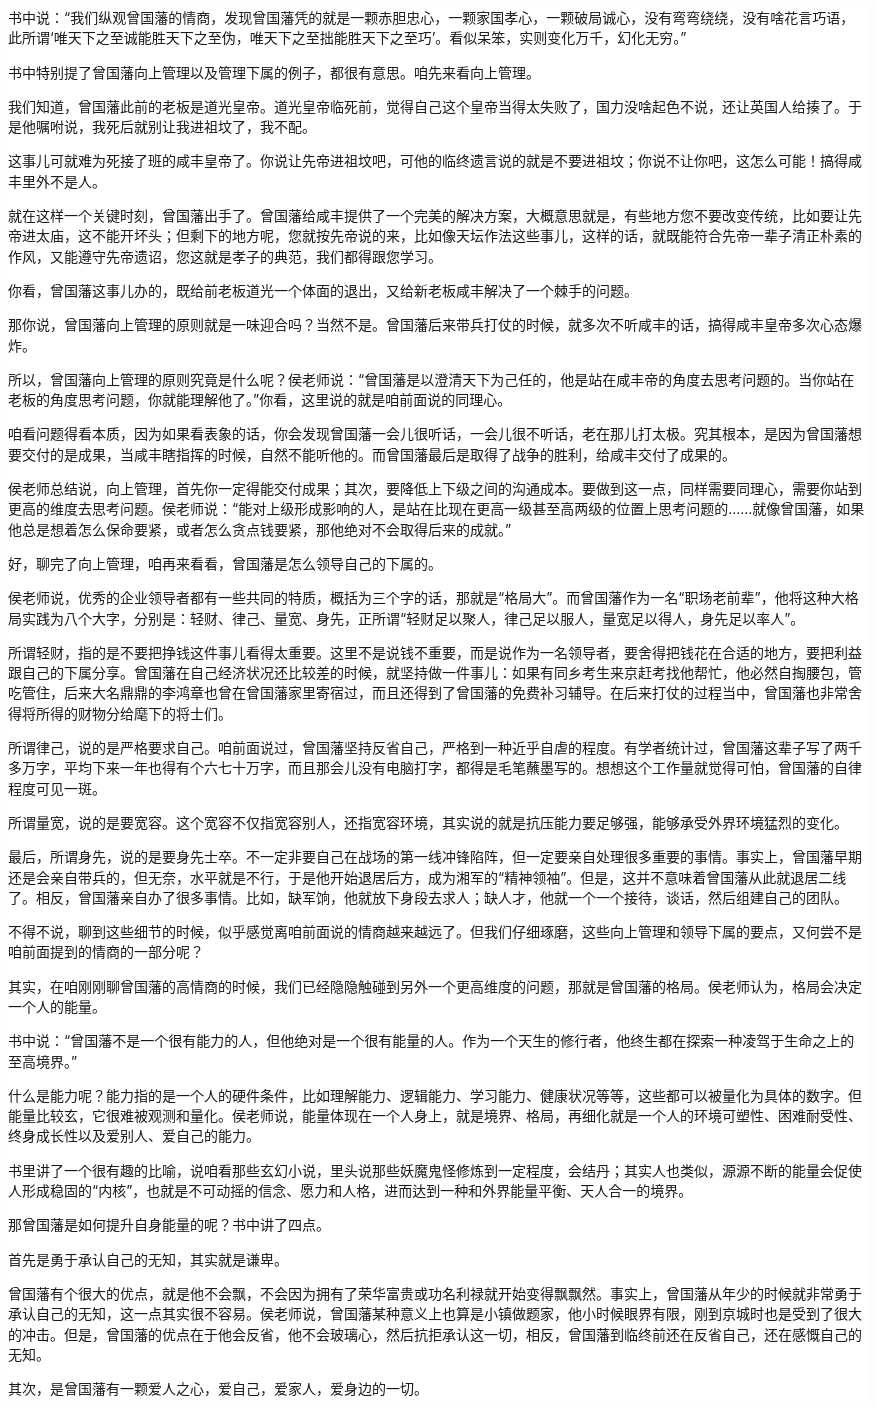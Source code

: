 书中说：“我们纵观曾国藩的情商，发现曾国藩凭的就是一颗赤胆忠心，一颗家国孝心，一颗破局诚心，没有弯弯绕绕，没有啥花言巧语，此所谓‘唯天下之至诚能胜天下之至伪，唯天下之至拙能胜天下之至巧’。看似呆笨，实则变化万千，幻化无穷。”

书中特别提了曾国藩向上管理以及管理下属的例子，都很有意思。咱先来看向上管理。

我们知道，曾国藩此前的老板是道光皇帝。道光皇帝临死前，觉得自己这个皇帝当得太失败了，国力没啥起色不说，还让英国人给揍了。于是他嘱咐说，我死后就别让我进祖坟了，我不配。

这事儿可就难为死接了班的咸丰皇帝了。你说让先帝进祖坟吧，可他的临终遗言说的就是不要进祖坟；你说不让你吧，这怎么可能！搞得咸丰里外不是人。

就在这样一个关键时刻，曾国藩出手了。曾国藩给咸丰提供了一个完美的解决方案，大概意思就是，有些地方您不要改变传统，比如要让先帝进太庙，这不能开坏头；但剩下的地方呢，您就按先帝说的来，比如像天坛作法这些事儿，这样的话，就既能符合先帝一辈子清正朴素的作风，又能遵守先帝遗诏，您这就是孝子的典范，我们都得跟您学习。

你看，曾国藩这事儿办的，既给前老板道光一个体面的退出，又给新老板咸丰解决了一个棘手的问题。

那你说，曾国藩向上管理的原则就是一味迎合吗？当然不是。曾国藩后来带兵打仗的时候，就多次不听咸丰的话，搞得咸丰皇帝多次心态爆炸。

所以，曾国藩向上管理的原则究竟是什么呢？侯老师说：“曾国藩是以澄清天下为己任的，他是站在咸丰帝的角度去思考问题的。当你站在老板的角度思考问题，你就能理解他了。”你看，这里说的就是咱前面说的同理心。

咱看问题得看本质，因为如果看表象的话，你会发现曾国藩一会儿很听话，一会儿很不听话，老在那儿打太极。究其根本，是因为曾国藩想要交付的是成果，当咸丰瞎指挥的时候，自然不能听他的。而曾国藩最后是取得了战争的胜利，给咸丰交付了成果的。

侯老师总结说，向上管理，首先你一定得能交付成果；其次，要降低上下级之间的沟通成本。要做到这一点，同样需要同理心，需要你站到更高的维度去思考问题。侯老师说：“能对上级形成影响的人，是站在比现在更高一级甚至高两级的位置上思考问题的……就像曾国藩，如果他总是想着怎么保命要紧，或者怎么贪点钱要紧，那他绝对不会取得后来的成就。”

好，聊完了向上管理，咱再来看看，曾国藩是怎么领导自己的下属的。

侯老师说，优秀的企业领导者都有一些共同的特质，概括为三个字的话，那就是“格局大”。而曾国藩作为一名“职场老前辈”，他将这种大格局实践为八个大字，分别是：轻财、律己、量宽、身先，正所谓“轻财足以聚人，律己足以服人，量宽足以得人，身先足以率人”。

所谓轻财，指的是不要把挣钱这件事儿看得太重要。这里不是说钱不重要，而是说作为一名领导者，要舍得把钱花在合适的地方，要把利益跟自己的下属分享。曾国藩在自己经济状况还比较差的时候，就坚持做一件事儿：如果有同乡考生来京赶考找他帮忙，他必然自掏腰包，管吃管住，后来大名鼎鼎的李鸿章也曾在曾国藩家里寄宿过，而且还得到了曾国藩的免费补习辅导。在后来打仗的过程当中，曾国藩也非常舍得将所得的财物分给麾下的将士们。

所谓律己，说的是严格要求自己。咱前面说过，曾国藩坚持反省自己，严格到一种近乎自虐的程度。有学者统计过，曾国藩这辈子写了两千多万字，平均下来一年也得有个六七十万字，而且那会儿没有电脑打字，都得是毛笔蘸墨写的。想想这个工作量就觉得可怕，曾国藩的自律程度可见一斑。

所谓量宽，说的是要宽容。这个宽容不仅指宽容别人，还指宽容环境，其实说的就是抗压能力要足够强，能够承受外界环境猛烈的变化。

最后，所谓身先，说的是要身先士卒。不一定非要自己在战场的第一线冲锋陷阵，但一定要亲自处理很多重要的事情。事实上，曾国藩早期还是会亲自带兵的，但无奈，水平就是不行，于是他开始退居后方，成为湘军的“精神领袖”。但是，这并不意味着曾国藩从此就退居二线了。相反，曾国藩亲自办了很多事情。比如，缺军饷，他就放下身段去求人；缺人才，他就一个一个接待，谈话，然后组建自己的团队。

不得不说，聊到这些细节的时候，似乎感觉离咱前面说的情商越来越远了。但我们仔细琢磨，这些向上管理和领导下属的要点，又何尝不是咱前面提到的情商的一部分呢？



其实，在咱刚刚聊曾国藩的高情商的时候，我们已经隐隐触碰到另外一个更高维度的问题，那就是曾国藩的格局。侯老师认为，格局会决定一个人的能量。

书中说：“曾国藩不是一个很有能力的人，但他绝对是一个很有能量的人。作为一个天生的修行者，他终生都在探索一种凌驾于生命之上的至高境界。”

什么是能力呢？能力指的是一个人的硬件条件，比如理解能力、逻辑能力、学习能力、健康状况等等，这些都可以被量化为具体的数字。但能量比较玄，它很难被观测和量化。侯老师说，能量体现在一个人身上，就是境界、格局，再细化就是一个人的环境可塑性、困难耐受性、终身成长性以及爱别人、爱自己的能力。

书里讲了一个很有趣的比喻，说咱看那些玄幻小说，里头说那些妖魔鬼怪修炼到一定程度，会结丹；其实人也类似，源源不断的能量会促使人形成稳固的“内核”，也就是不可动摇的信念、愿力和人格，进而达到一种和外界能量平衡、天人合一的境界。

那曾国藩是如何提升自身能量的呢？书中讲了四点。

首先是勇于承认自己的无知，其实就是谦卑。

曾国藩有个很大的优点，就是他不会飘，不会因为拥有了荣华富贵或功名利禄就开始变得飘飘然。事实上，曾国藩从年少的时候就非常勇于承认自己的无知，这一点其实很不容易。侯老师说，曾国藩某种意义上也算是小镇做题家，他小时候眼界有限，刚到京城时也是受到了很大的冲击。但是，曾国藩的优点在于他会反省，他不会玻璃心，然后抗拒承认这一切，相反，曾国藩到临终前还在反省自己，还在感慨自己的无知。

其次，是曾国藩有一颗爱人之心，爱自己，爱家人，爱身边的一切。
